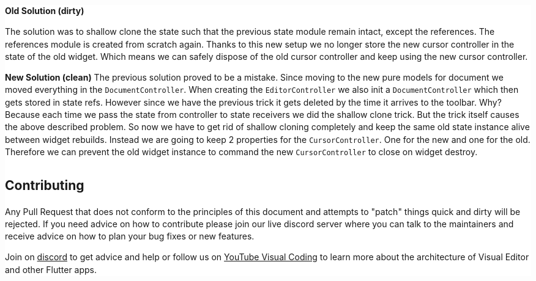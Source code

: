 **Old Solution (dirty)**

The solution was to shallow clone the state such that the previous state module remain intact, except the references. The references module is created from scratch again. Thanks to this new setup we no longer store the new cursor controller in the state of the old widget. Which means we can safely dispose of the old cursor controller and keep using the new cursor controller.

**New Solution (clean)**
The previous solution proved to be a mistake. Since moving to the new pure models for document we moved everything in the `DocumentController`. When creating the `EditorController` we also init a `DocumentController` which then gets stored in state refs. However since we have the previous trick it gets deleted by the time it arrives to the toolbar. Why? Because each time we pass the state from controller to state receivers we did the shallow clone trick. But the trick itself causes the above described problem. So now we have to get rid of shallow cloning completely and keep the same old state instance alive between widget rebuilds. Instead we are going to keep 2 properties for the `CursorController`. One for the new and one for the old. Therefore we can prevent the old widget instance to command the new `CursorController` to close on widget destroy.

## Contributing
Any Pull Request that does not conform to the principles of this document and attempts to "patch" things quick and dirty will be rejected. If you need advice on how to contribute please join our live discord server where you can talk to the maintainers and receive advice on how to plan your bug fixes or new features. 

Join on [discord](https://discord.gg/XpGygmXde4) to get advice and help or follow us on [YouTube Visual Coding](https://www.youtube.com/channel/UC2-5lfNbbErIds0Iuai8yfA) to learn more about the architecture of Visual Editor and other Flutter apps.